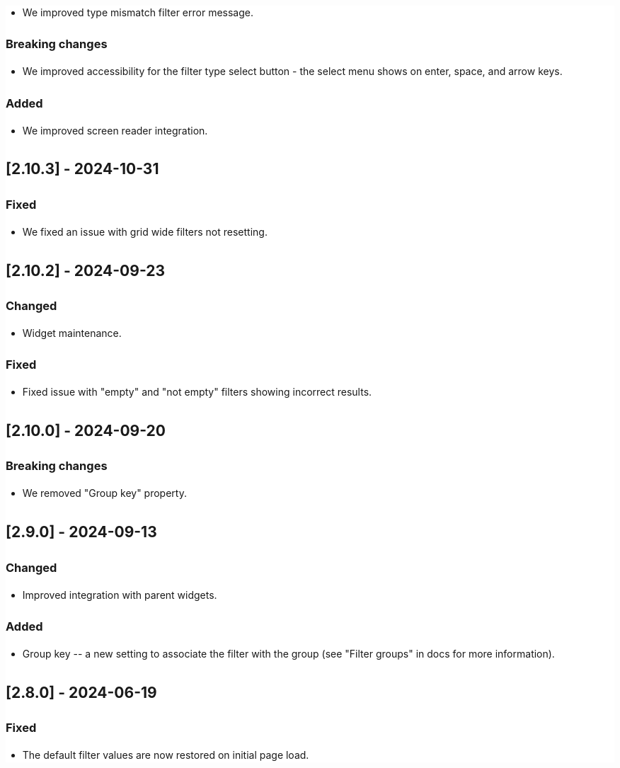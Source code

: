 - We improved type mismatch filter error message.

### Breaking changes

- We improved accessibility for the filter type select button - the select menu shows on enter, space, and arrow keys.

### Added

- We improved screen reader integration.

## [2.10.3] - 2024-10-31

### Fixed

- We fixed an issue with grid wide filters not resetting.

## [2.10.2] - 2024-09-23

### Changed

- Widget maintenance.

### Fixed

- Fixed issue with "empty" and "not empty" filters showing incorrect results.

## [2.10.0] - 2024-09-20

### Breaking changes

- We removed "Group key" property.

## [2.9.0] - 2024-09-13

### Changed

- Improved integration with parent widgets.

### Added

- Group key -- a new setting to associate the filter with the group (see "Filter groups" in docs for more information).

## [2.8.0] - 2024-06-19

### Fixed

- The default filter values are now restored on initial page load.
